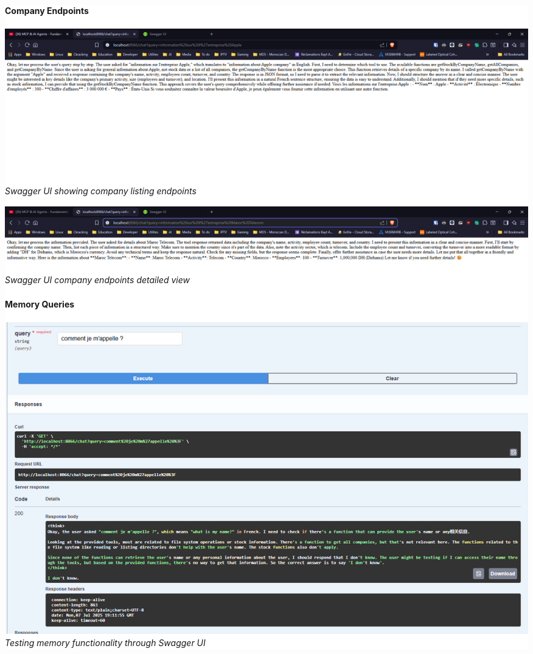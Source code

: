 #### Company Endpoints
![Swagger Companies 1](Screenshots/Response%20to%20an%20entreprise%20as%20an%20example(Apple).png)
*Swagger UI showing company listing endpoints*

![Swagger Companies 2](Screenshots/Response%20to%20an%20entreprise%20as%20an%20example(Maroc%20Telecom).png)
*Swagger UI company endpoints detailed view*

#### Memory Queries
![Swagger Memory Query](Screenshots/comme%20je%20m'appelle%20query%20in%20swagger%20ui.png)
*Testing memory functionality through Swagger UI*

